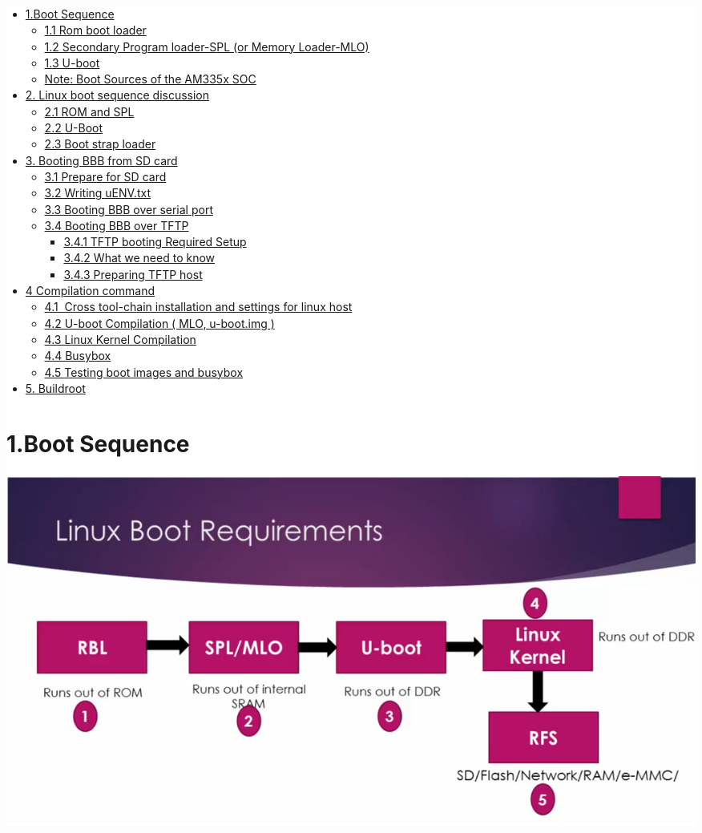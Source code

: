 - [1.Boot Sequence](#1boot-sequence)
	- [1.1 Rom boot loader](#11-rom-boot-loader)
	- [1.2 Secondary Program loader-SPL (or Memory Loader-MLO)](#12-secondary-program-loader-spl-or-memory-loader-mlo)
	- [1.3 U-boot](#13-u-boot)
	- [Note: Boot Sources of the AM335x SOC](#note-boot-sources-of-the-am335x-soc)
- [2.  Linux boot sequence discussion](#2--linux-boot-sequence-discussion)
	- [2.1 ROM and SPL](#21-rom-and-spl)
	- [2.2 U-Boot](#22-u-boot)
	- [2.3 Boot strap loader](#23-boot-strap-loader)
- [3. Booting BBB from SD card](#3-booting-bbb-from-sd-card)
	- [3.1 Prepare for SD card](#31-prepare-for-sd-card)
	- [3.2 Writing uENV.txt](#32-writing-uenvtxt)
	- [3.3 Booting BBB over serial port](#33-booting-bbb-over-serial-port)
	- [3.4 Booting BBB over TFTP](#34-booting-bbb-over-tftp)
		- [3.4.1 TFTP booting Required Setup](#341-tftp-booting-required-setup)
		- [3.4.2 What we need to know](#342-what-we-need-to-know)
		- [3.4.3 Preparing TFTP host](#343-preparing-tftp-host)
- [4 Compilation command](#4-compilation-command)
	- [4.1  Cross tool-chain installation and settings for linux host](#41-cross-tool-chain-installation-and-settings-for-linux-host)
	- [4.2 U-boot Compilation ( MLO, u-boot.img )](#42-u-boot-compilation--mlo-u-bootimg-)
	- [4.3 Linux Kernel  Compilation](#43-linux-kernel--compilation)
	- [4.4 Busybox](#44-busybox)
	- [4.5  Testing boot images and busybox](#45--testing-boot-images-and-busybox)
- [5. Buildroot](#5-buildroot)



# 1.Boot Sequence
![alt text](./Image/image.png)
